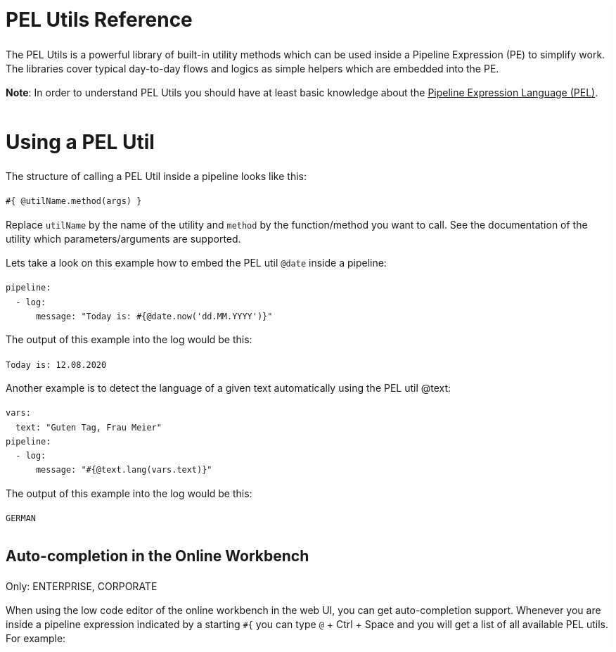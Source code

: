 # PEL Utils Reference

The PEL Utils is a powerful library of built-in utility methods which can be used inside a Pipeline Expression (PE) to simplify work. The libraries cover typical day-to-day flows and logics as simple helpers which are embedded into the PE.

**Note**: In order to understand PEL Utils you should have at least basic knowledge about the [Pipeline Expression Language (PEL)](https://logabit.atlassian.net/wiki/spaces/DEVEX/pages/2151287454).

# Using a PEL Util

The structure of calling a PEL Util inside a pipeline looks like this:

```
#{ @utilName.method(args) } 
```

Replace `utilName` by the name of the utility and `method` by the function/method you want to call. See the documentation of the utility which parameters/arguments are supported.

Lets take a look on this example how to embed the PEL util `@date` inside a pipeline:

```
pipeline:
  - log: 
      message: "Today is: #{@date.now('dd.MM.YYYY')}"
```

The output of this example into the log would be this:

```
Today is: 12.08.2020
```

Another example is to detect the language of a given text automatically using the PEL util @text:

```
vars:
  text: "Guten Tag, Frau Meier"
pipeline:
  - log: 
      message: "#{@text.lang(vars.text)}"
```

The output of this example into the log would be this:

```
GERMAN
```

## Auto-completion in the Online Workbench

Only: ENTERPRISE, CORPORATE

When using the low code editor of the online workbench in the web UI, you can get auto-completion support. Whenever you are inside a pipeline expression indicated by a starting `#{` you can type `@` + Ctrl + Space and you will get a list of all available PEL utils. For example:
